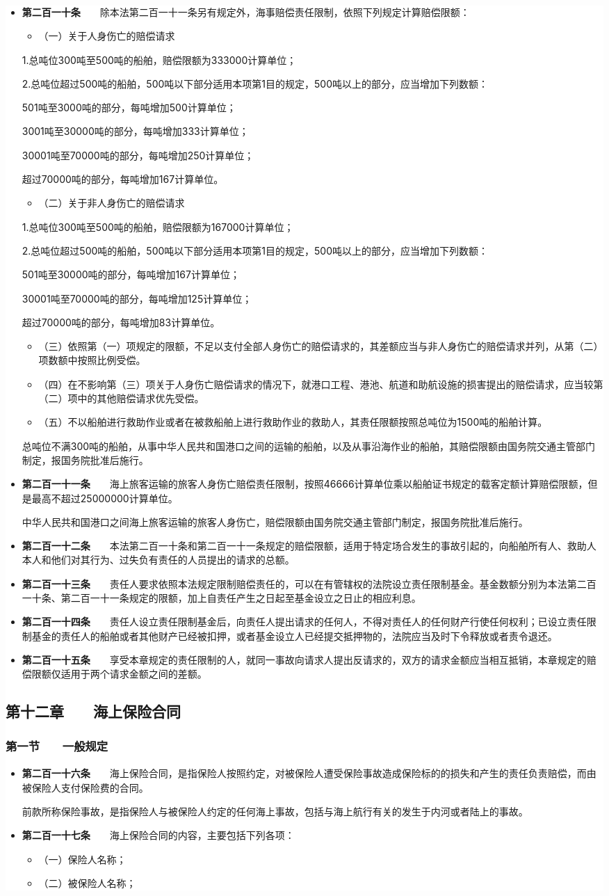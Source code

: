 - **第二百一十条**　　除本法第二百一十一条另有规定外，海事赔偿责任限制，依照下列规定计算赔偿限额：

  - （一）关于人身伤亡的赔偿请求

  1.总吨位300吨至500吨的船舶，赔偿限额为333000计算单位；

  2.总吨位超过500吨的船舶，500吨以下部分适用本项第1目的规定，500吨以上的部分，应当增加下列数额：

  501吨至3000吨的部分，每吨增加500计算单位；

  3001吨至30000吨的部分，每吨增加333计算单位；

  30001吨至70000吨的部分，每吨增加250计算单位；

  超过70000吨的部分，每吨增加167计算单位。

  - （二）关于非人身伤亡的赔偿请求

  1.总吨位300吨至500吨的船舶，赔偿限额为167000计算单位；

  2.总吨位超过500吨的船舶，500吨以下部分适用本项第1目的规定，500吨以上的部分，应当增加下列数额：

  501吨至30000吨的部分，每吨增加167计算单位；

  30001吨至70000吨的部分，每吨增加125计算单位；

  超过70000吨的部分，每吨增加83计算单位。

  - （三）依照第（一）项规定的限额，不足以支付全部人身伤亡的赔偿请求的，其差额应当与非人身伤亡的赔偿请求并列，从第（二）项数额中按照比例受偿。

  - （四）在不影响第（三）项关于人身伤亡赔偿请求的情况下，就港口工程、港池、航道和助航设施的损害提出的赔偿请求，应当较第（二）项中的其他赔偿请求优先受偿。

  - （五）不以船舶进行救助作业或者在被救船舶上进行救助作业的救助人，其责任限额按照总吨位为1500吨的船舶计算。

  总吨位不满300吨的船舶，从事中华人民共和国港口之间的运输的船舶，以及从事沿海作业的船舶，其赔偿限额由国务院交通主管部门制定，报国务院批准后施行。

- **第二百一十一条**　　海上旅客运输的旅客人身伤亡赔偿责任限制，按照46666计算单位乘以船舶证书规定的载客定额计算赔偿限额，但是最高不超过25000000计算单位。

  中华人民共和国港口之间海上旅客运输的旅客人身伤亡，赔偿限额由国务院交通主管部门制定，报国务院批准后施行。

- **第二百一十二条**　　本法第二百一十条和第二百一十一条规定的赔偿限额，适用于特定场合发生的事故引起的，向船舶所有人、救助人本人和他们对其行为、过失负有责任的人员提出的请求的总额。

- **第二百一十三条**　　责任人要求依照本法规定限制赔偿责任的，可以在有管辖权的法院设立责任限制基金。基金数额分别为本法第二百一十条、第二百一十一条规定的限额，加上自责任产生之日起至基金设立之日止的相应利息。

- **第二百一十四条**　　责任人设立责任限制基金后，向责任人提出请求的任何人，不得对责任人的任何财产行使任何权利；已设立责任限制基金的责任人的船舶或者其他财产已经被扣押，或者基金设立人已经提交抵押物的，法院应当及时下令释放或者责令退还。

- **第二百一十五条**　　享受本章规定的责任限制的人，就同一事故向请求人提出反请求的，双方的请求金额应当相互抵销，本章规定的赔偿限额仅适用于两个请求金额之间的差额。

## 第十二章　　海上保险合同

### 第一节　　一般规定

- **第二百一十六条**　　海上保险合同，是指保险人按照约定，对被保险人遭受保险事故造成保险标的的损失和产生的责任负责赔偿，而由被保险人支付保险费的合同。

  前款所称保险事故，是指保险人与被保险人约定的任何海上事故，包括与海上航行有关的发生于内河或者陆上的事故。

- **第二百一十七条**　　海上保险合同的内容，主要包括下列各项：

  - （一）保险人名称；

  - （二）被保险人名称；
